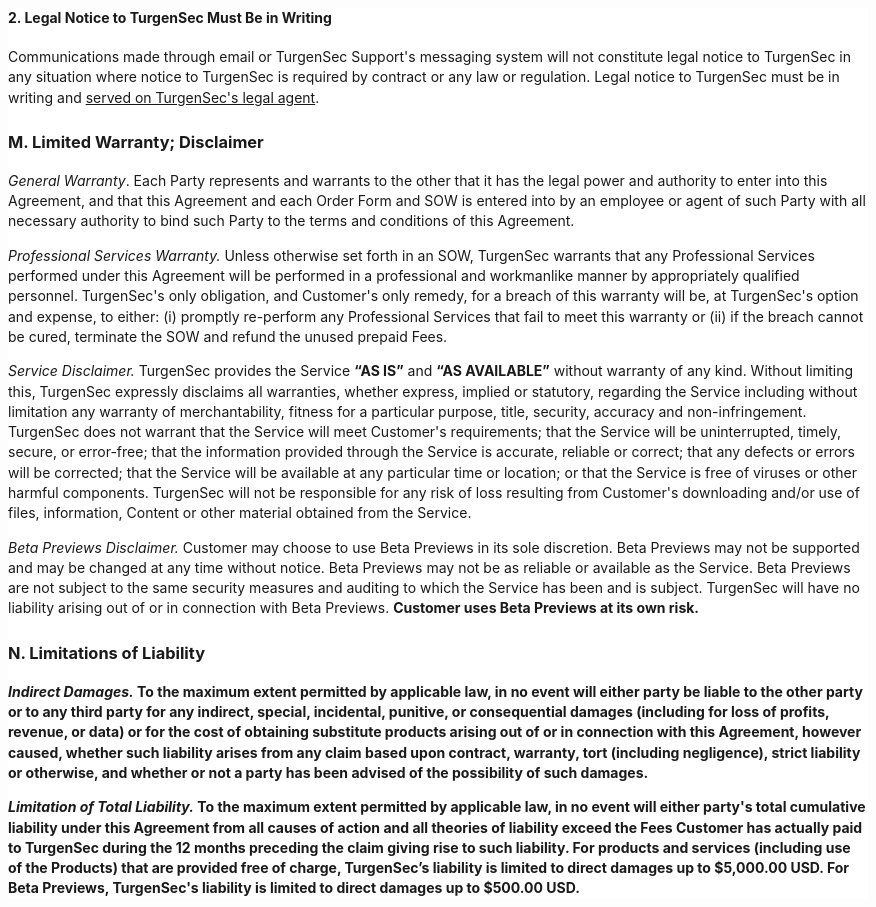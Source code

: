 #### 2. Legal Notice to TurgenSec Must Be in Writing
Communications made through email or TurgenSec Support's messaging system will not constitute legal notice to TurgenSec in any situation where notice to TurgenSec is required by contract or any law or regulation. Legal notice to TurgenSec must be in writing and [served on TurgenSec's legal agent](/pending/guidelines-for-legal-requests-of-user-data/#submitting-requests).

### M. Limited Warranty; Disclaimer

_General Warranty_. Each Party represents and warrants to the other that it has the legal power and authority to enter into this Agreement, and that this Agreement and each Order Form and SOW is entered into by an employee or agent of such Party with all necessary authority to bind such Party to the terms and conditions of this Agreement.

_Professional Services Warranty._ Unless otherwise set forth in an SOW, TurgenSec warrants that any Professional Services performed under this Agreement will be performed in a professional and workmanlike manner by appropriately qualified personnel. TurgenSec's only obligation, and Customer's only remedy, for a breach of this warranty will be, at TurgenSec's option and expense, to either: (i) promptly re-perform any Professional Services that fail to meet this warranty or (ii) if the breach cannot be cured, terminate the SOW and refund the unused prepaid Fees.

_Service Disclaimer._ TurgenSec provides the Service **“AS IS”** and **“AS AVAILABLE”** without warranty of any kind. Without limiting this, TurgenSec expressly disclaims all warranties, whether express, implied or statutory, regarding the Service including without limitation any warranty of merchantability, fitness for a particular purpose, title, security, accuracy and non-infringement. TurgenSec does not warrant that the Service will meet Customer's requirements; that the Service will be uninterrupted, timely, secure, or error-free; that the information provided through the Service is accurate, reliable or correct; that any defects or errors will be corrected; that the Service will be available at any particular time or location; or that the Service is free of viruses or other harmful components. TurgenSec will not be responsible for any risk of loss resulting from Customer's downloading and/or use of files, information, Content or other material obtained from the Service.

_Beta Previews Disclaimer._ Customer may choose to use Beta Previews in its sole discretion. Beta Previews may not be supported and may be changed at any time without notice. Beta Previews may not be as reliable or available as the Service. Beta Previews are not subject to the same security measures and auditing to which the Service has been and is subject. TurgenSec will have no liability arising out of or in connection with Beta Previews. **Customer uses Beta Previews at its own risk.**

### N. Limitations of Liability
**_Indirect Damages._ To the maximum extent permitted by applicable law, in no event will either party be liable to the other party or to any third party for any indirect, special, incidental, punitive, or consequential damages (including for loss of profits, revenue, or data) or for the cost of obtaining substitute products arising out of or in connection with this Agreement, however caused, whether such liability arises from any claim based upon contract, warranty, tort (including negligence), strict liability or otherwise, and whether or not a party has been advised of the possibility of such damages.**

**_Limitation of Total Liability._ To the maximum extent permitted by applicable law, in no event will either party's total cumulative liability under this Agreement from all causes of action and all theories of liability exceed the Fees Customer has actually paid to TurgenSec during the 12 months preceding the claim giving rise to such liability. For products and services (including use of the Products) that are provided free of charge, TurgenSec’s liability is limited to direct damages up to $5,000.00 USD. For Beta Previews, TurgenSec's liability is limited to direct damages up to $500.00 USD.**

